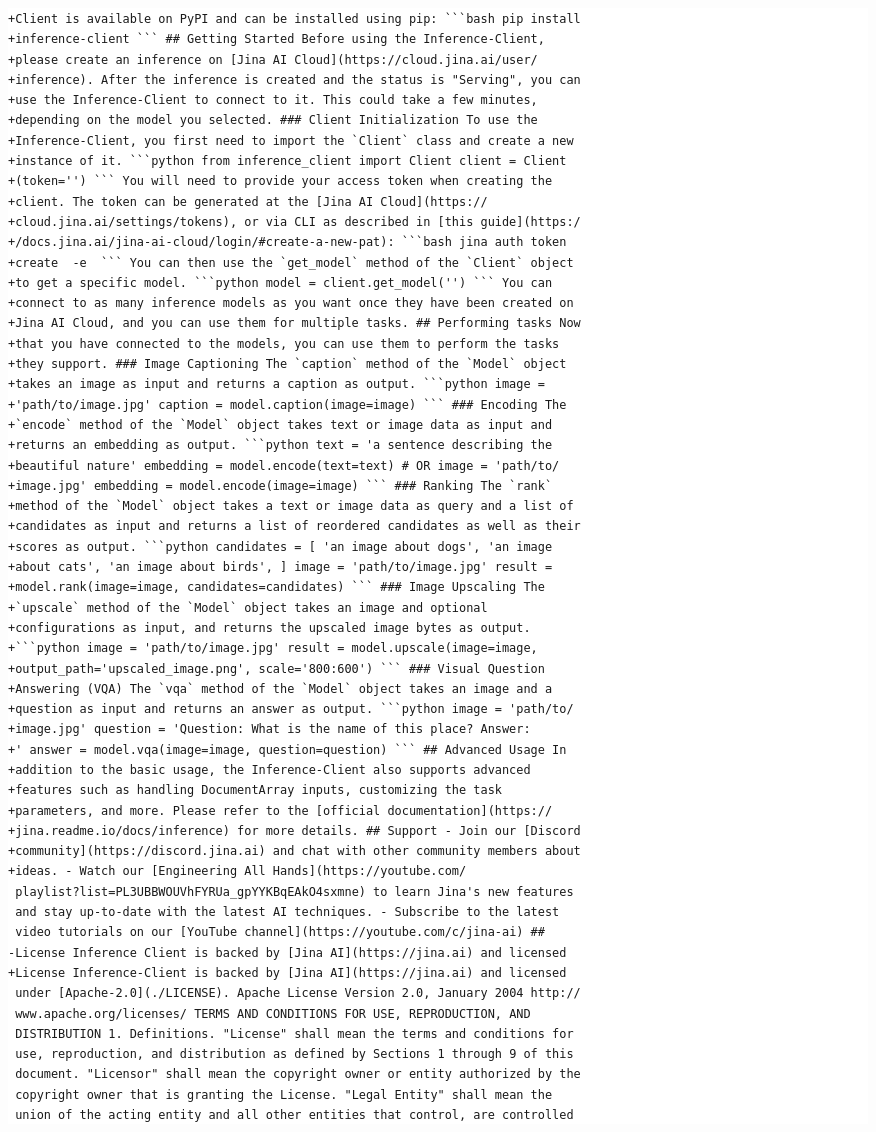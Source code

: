 ```
+Client is available on PyPI and can be installed using pip: ```bash pip install
+inference-client ``` ## Getting Started Before using the Inference-Client,
+please create an inference on [Jina AI Cloud](https://cloud.jina.ai/user/
+inference). After the inference is created and the status is "Serving", you can
+use the Inference-Client to connect to it. This could take a few minutes,
+depending on the model you selected. ### Client Initialization To use the
+Inference-Client, you first need to import the `Client` class and create a new
+instance of it. ```python from inference_client import Client client = Client
+(token='') ``` You will need to provide your access token when creating the
+client. The token can be generated at the [Jina AI Cloud](https://
+cloud.jina.ai/settings/tokens), or via CLI as described in [this guide](https:/
+/docs.jina.ai/jina-ai-cloud/login/#create-a-new-pat): ```bash jina auth token
+create  -e  ``` You can then use the `get_model` method of the `Client` object
+to get a specific model. ```python model = client.get_model('') ``` You can
+connect to as many inference models as you want once they have been created on
+Jina AI Cloud, and you can use them for multiple tasks. ## Performing tasks Now
+that you have connected to the models, you can use them to perform the tasks
+they support. ### Image Captioning The `caption` method of the `Model` object
+takes an image as input and returns a caption as output. ```python image =
+'path/to/image.jpg' caption = model.caption(image=image) ``` ### Encoding The
+`encode` method of the `Model` object takes text or image data as input and
+returns an embedding as output. ```python text = 'a sentence describing the
+beautiful nature' embedding = model.encode(text=text) # OR image = 'path/to/
+image.jpg' embedding = model.encode(image=image) ``` ### Ranking The `rank`
+method of the `Model` object takes a text or image data as query and a list of
+candidates as input and returns a list of reordered candidates as well as their
+scores as output. ```python candidates = [ 'an image about dogs', 'an image
+about cats', 'an image about birds', ] image = 'path/to/image.jpg' result =
+model.rank(image=image, candidates=candidates) ``` ### Image Upscaling The
+`upscale` method of the `Model` object takes an image and optional
+configurations as input, and returns the upscaled image bytes as output.
+```python image = 'path/to/image.jpg' result = model.upscale(image=image,
+output_path='upscaled_image.png', scale='800:600') ``` ### Visual Question
+Answering (VQA) The `vqa` method of the `Model` object takes an image and a
+question as input and returns an answer as output. ```python image = 'path/to/
+image.jpg' question = 'Question: What is the name of this place? Answer:
+' answer = model.vqa(image=image, question=question) ``` ## Advanced Usage In
+addition to the basic usage, the Inference-Client also supports advanced
+features such as handling DocumentArray inputs, customizing the task
+parameters, and more. Please refer to the [official documentation](https://
+jina.readme.io/docs/inference) for more details. ## Support - Join our [Discord
+community](https://discord.jina.ai) and chat with other community members about
+ideas. - Watch our [Engineering All Hands](https://youtube.com/
 playlist?list=PL3UBBWOUVhFYRUa_gpYYKBqEAkO4sxmne) to learn Jina's new features
 and stay up-to-date with the latest AI techniques. - Subscribe to the latest
 video tutorials on our [YouTube channel](https://youtube.com/c/jina-ai) ##
-License Inference Client is backed by [Jina AI](https://jina.ai) and licensed
+License Inference-Client is backed by [Jina AI](https://jina.ai) and licensed
 under [Apache-2.0](./LICENSE). Apache License Version 2.0, January 2004 http://
 www.apache.org/licenses/ TERMS AND CONDITIONS FOR USE, REPRODUCTION, AND
 DISTRIBUTION 1. Definitions. "License" shall mean the terms and conditions for
 use, reproduction, and distribution as defined by Sections 1 through 9 of this
 document. "Licensor" shall mean the copyright owner or entity authorized by the
 copyright owner that is granting the License. "Legal Entity" shall mean the
 union of the acting entity and all other entities that control, are controlled
```

